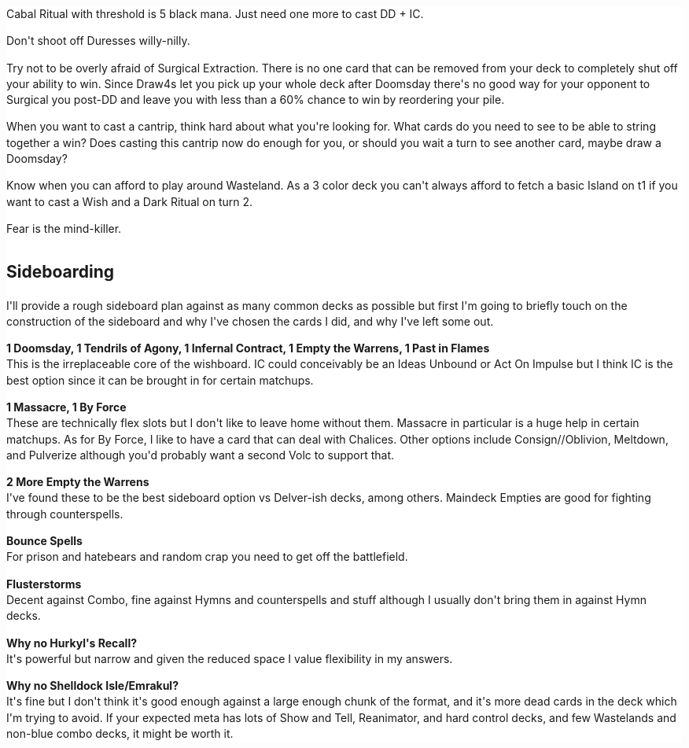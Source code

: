 Cabal Ritual with threshold is 5 black mana. Just need one more to cast DD + IC.

Don't shoot off Duresses willy-nilly.

Try not to be overly afraid of Surgical Extraction. There is no one card that
can be removed from your deck to completely shut off your ability to win. Since
Draw4s let you pick up your whole deck after Doomsday there's no good way for
your opponent to Surgical you post-DD and leave you with less than a 60% chance
to win by reordering your pile.

When you want to cast a cantrip, think hard about what you're looking for. What
cards do you need to see to be able to string together a win? Does casting this
cantrip now do enough for you, or should you wait a turn to see another card,
maybe draw a Doomsday?

Know when you can afford to play around Wasteland. As a 3 color deck you can't
always afford to fetch a basic Island on t1 if you want to cast a Wish and a
Dark Ritual on turn 2.

Fear is the mind-killer.

## Sideboarding

I'll provide a rough sideboard plan against as many common decks as possible but
first I'm going to briefly touch on the construction of the sideboard and why
I've chosen the cards I did, and why I've left some out.

**1 Doomsday, 1 Tendrils of Agony, 1 Infernal Contract, 1 Empty the Warrens, 1
Past in Flames**  
This is the irreplaceable core of the wishboard. IC could conceivably be an
Ideas Unbound or Act On Impulse but I think IC is the best option since it can
be brought in for certain matchups.

**1 Massacre, 1 By Force**  
These are technically flex slots but I don't like to leave home without them.
Massacre in particular is a huge help in certain matchups. As for By Force, I
like to have a card that can deal with Chalices. Other options include
Consign//Oblivion, Meltdown, and Pulverize although you'd probably want a second
Volc to support that.

**2 More Empty the Warrens**  
I've found these to be the best sideboard option vs Delver-ish decks, among
others. Maindeck Empties are good for fighting through counterspells.

**Bounce Spells**  
For prison and hatebears and random crap you need to get off the battlefield.

**Flusterstorms**  
Decent against Combo, fine against Hymns and counterspells and stuff although I
usually don't bring them in against Hymn decks.

**Why no Hurkyl's Recall?**  
It's powerful but narrow and given the reduced space I value flexibility in my
answers.

**Why no Shelldock Isle/Emrakul?**  
It's fine but I don't think it's good enough against a large enough chunk of the
format, and it's more dead cards in the deck which I'm trying to avoid. If your
expected meta has lots of Show and Tell, Reanimator, and hard control decks, and
few Wastelands and non-blue combo decks, it might be worth it.
